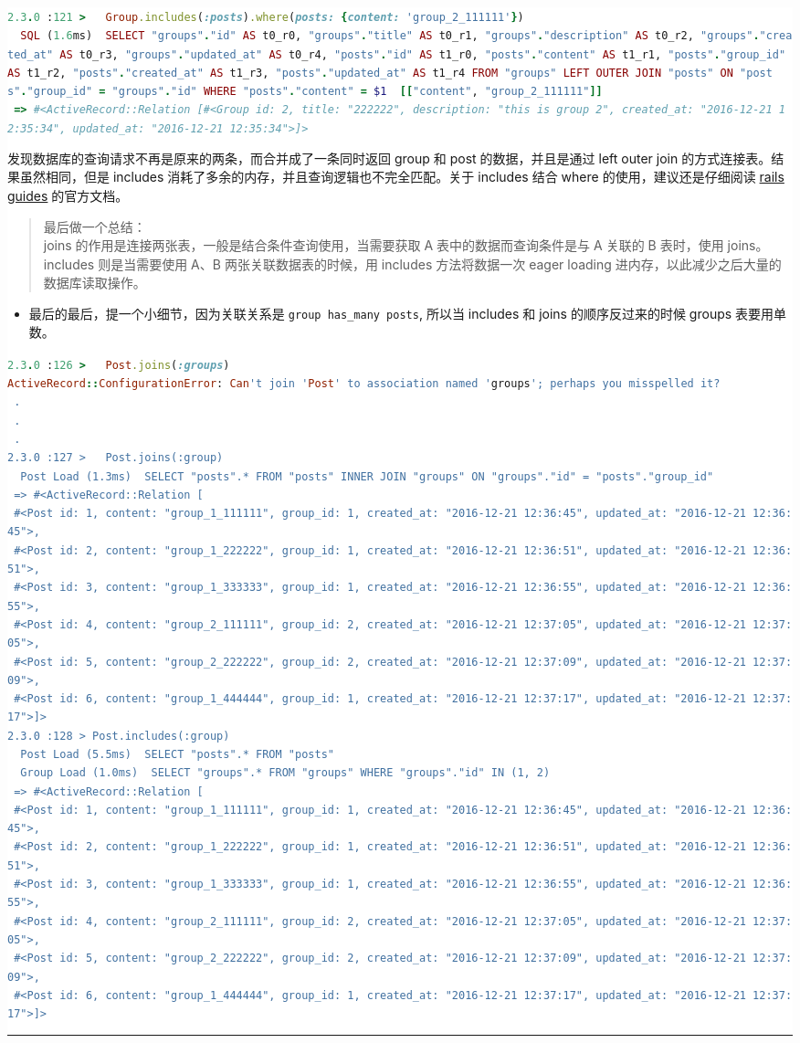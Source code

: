 ```ruby
2.3.0 :121 >   Group.includes(:posts).where(posts: {content: 'group_2_111111'})
  SQL (1.6ms)  SELECT "groups"."id" AS t0_r0, "groups"."title" AS t0_r1, "groups"."description" AS t0_r2, "groups"."created_at" AS t0_r3, "groups"."updated_at" AS t0_r4, "posts"."id" AS t1_r0, "posts"."content" AS t1_r1, "posts"."group_id" AS t1_r2, "posts"."created_at" AS t1_r3, "posts"."updated_at" AS t1_r4 FROM "groups" LEFT OUTER JOIN "posts" ON "posts"."group_id" = "groups"."id" WHERE "posts"."content" = $1  [["content", "group_2_111111"]]
 => #<ActiveRecord::Relation [#<Group id: 2, title: "222222", description: "this is group 2", created_at: "2016-12-21 12:35:34", updated_at: "2016-12-21 12:35:34">]> 
```
发现数据库的查询请求不再是原来的两条，而合并成了一条同时返回 group 和 post 的数据，并且是通过 left outer join 的方式连接表。结果虽然相同，但是 includes 消耗了多余的内存，并且查询逻辑也不完全匹配。关于 includes 结合 where 的使用，建议还是仔细阅读 [rails guides](http://guides.rubyonrails.org/active_record_querying.html#joins) 的官方文档。

>最后做一个总结：                 
joins 的作用是连接两张表，一般是结合条件查询使用，当需要获取 A 表中的数据而查询条件是与 A 关联的 B 表时，使用 joins。includes 则是当需要使用 A、B 两张关联数据表的时候，用 includes 方法将数据一次 eager loading 进内存，以此减少之后大量的数据库读取操作。

* 最后的最后，提一个小细节，因为关联关系是 `group has_many posts`, 所以当 includes 和 joins 的顺序反过来的时候 groups 表要用单数。

```ruby
2.3.0 :126 >   Post.joins(:groups)
ActiveRecord::ConfigurationError: Can't join 'Post' to association named 'groups'; perhaps you misspelled it?
 .
 .
 .
2.3.0 :127 >   Post.joins(:group)
  Post Load (1.3ms)  SELECT "posts".* FROM "posts" INNER JOIN "groups" ON "groups"."id" = "posts"."group_id"
 => #<ActiveRecord::Relation [
 #<Post id: 1, content: "group_1_111111", group_id: 1, created_at: "2016-12-21 12:36:45", updated_at: "2016-12-21 12:36:45">, 
 #<Post id: 2, content: "group_1_222222", group_id: 1, created_at: "2016-12-21 12:36:51", updated_at: "2016-12-21 12:36:51">, 
 #<Post id: 3, content: "group_1_333333", group_id: 1, created_at: "2016-12-21 12:36:55", updated_at: "2016-12-21 12:36:55">, 
 #<Post id: 4, content: "group_2_111111", group_id: 2, created_at: "2016-12-21 12:37:05", updated_at: "2016-12-21 12:37:05">, 
 #<Post id: 5, content: "group_2_222222", group_id: 2, created_at: "2016-12-21 12:37:09", updated_at: "2016-12-21 12:37:09">, 
 #<Post id: 6, content: "group_1_444444", group_id: 1, created_at: "2016-12-21 12:37:17", updated_at: "2016-12-21 12:37:17">]> 
2.3.0 :128 > Post.includes(:group)
  Post Load (5.5ms)  SELECT "posts".* FROM "posts"
  Group Load (1.0ms)  SELECT "groups".* FROM "groups" WHERE "groups"."id" IN (1, 2)
 => #<ActiveRecord::Relation [
 #<Post id: 1, content: "group_1_111111", group_id: 1, created_at: "2016-12-21 12:36:45", updated_at: "2016-12-21 12:36:45">, 
 #<Post id: 2, content: "group_1_222222", group_id: 1, created_at: "2016-12-21 12:36:51", updated_at: "2016-12-21 12:36:51">, 
 #<Post id: 3, content: "group_1_333333", group_id: 1, created_at: "2016-12-21 12:36:55", updated_at: "2016-12-21 12:36:55">, 
 #<Post id: 4, content: "group_2_111111", group_id: 2, created_at: "2016-12-21 12:37:05", updated_at: "2016-12-21 12:37:05">, 
 #<Post id: 5, content: "group_2_222222", group_id: 2, created_at: "2016-12-21 12:37:09", updated_at: "2016-12-21 12:37:09">, 
 #<Post id: 6, content: "group_1_444444", group_id: 1, created_at: "2016-12-21 12:37:17", updated_at: "2016-12-21 12:37:17">]> 
```

---